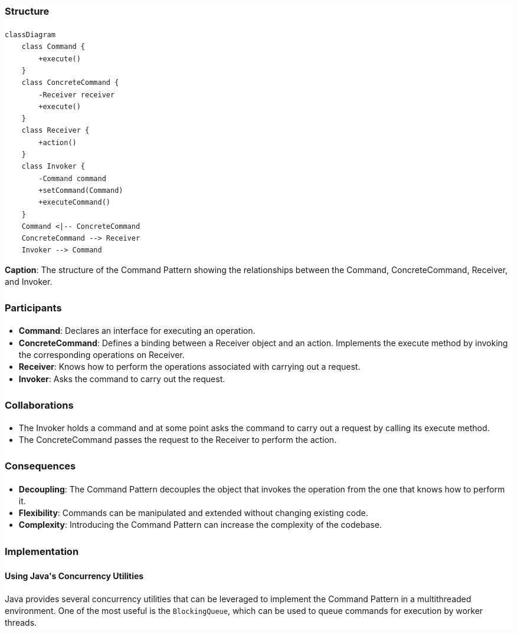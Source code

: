 ### Structure

```mermaid
classDiagram
    class Command {
        +execute()
    }
    class ConcreteCommand {
        -Receiver receiver
        +execute()
    }
    class Receiver {
        +action()
    }
    class Invoker {
        -Command command
        +setCommand(Command)
        +executeCommand()
    }
    Command <|-- ConcreteCommand
    ConcreteCommand --> Receiver
    Invoker --> Command
```

**Caption**: The structure of the Command Pattern showing the relationships between the Command, ConcreteCommand, Receiver, and Invoker.

### Participants

- **Command**: Declares an interface for executing an operation.
- **ConcreteCommand**: Defines a binding between a Receiver object and an action. Implements the execute method by invoking the corresponding operations on Receiver.
- **Receiver**: Knows how to perform the operations associated with carrying out a request.
- **Invoker**: Asks the command to carry out the request.

### Collaborations

- The Invoker holds a command and at some point asks the command to carry out a request by calling its execute method.
- The ConcreteCommand passes the request to the Receiver to perform the action.

### Consequences

- **Decoupling**: The Command Pattern decouples the object that invokes the operation from the one that knows how to perform it.
- **Flexibility**: Commands can be manipulated and extended without changing existing code.
- **Complexity**: Introducing the Command Pattern can increase the complexity of the codebase.

### Implementation

#### Using Java's Concurrency Utilities

Java provides several concurrency utilities that can be leveraged to implement the Command Pattern in a multithreaded environment. One of the most useful is the `BlockingQueue`, which can be used to queue commands for execution by worker threads.
